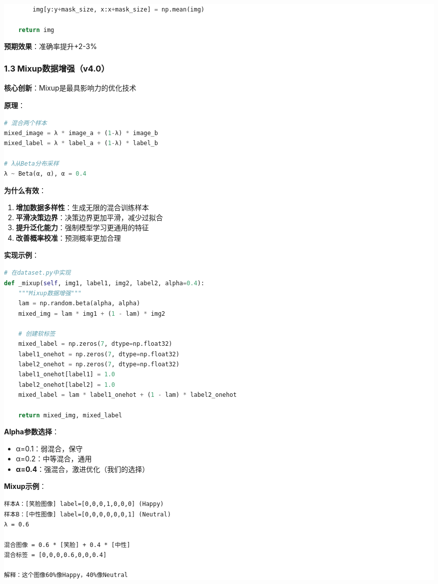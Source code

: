 ```python
        img[y:y+mask_size, x:x+mask_size] = np.mean(img)

    return img
```

**预期效果**：准确率提升+2-3%

### 1.3 Mixup数据增强（v4.0）

**核心创新**：Mixup是最具影响力的优化技术

**原理**：
```python
# 混合两个样本
mixed_image = λ * image_a + (1-λ) * image_b
mixed_label = λ * label_a + (1-λ) * label_b

# λ从Beta分布采样
λ ~ Beta(α, α), α = 0.4
```

**为什么有效**：
1. **增加数据多样性**：生成无限的混合训练样本
2. **平滑决策边界**：决策边界更加平滑，减少过拟合
3. **提升泛化能力**：强制模型学习更通用的特征
4. **改善概率校准**：预测概率更加合理

**实现示例**：
```python
# 在dataset.py中实现
def _mixup(self, img1, label1, img2, label2, alpha=0.4):
    """Mixup数据增强"""
    lam = np.random.beta(alpha, alpha)
    mixed_img = lam * img1 + (1 - lam) * img2

    # 创建软标签
    mixed_label = np.zeros(7, dtype=np.float32)
    label1_onehot = np.zeros(7, dtype=np.float32)
    label2_onehot = np.zeros(7, dtype=np.float32)
    label1_onehot[label1] = 1.0
    label2_onehot[label2] = 1.0
    mixed_label = lam * label1_onehot + (1 - lam) * label2_onehot

    return mixed_img, mixed_label
```

**Alpha参数选择**：
- α=0.1：弱混合，保守
- α=0.2：中等混合，通用
- **α=0.4**：强混合，激进优化（我们的选择）

**Mixup示例**：
```
样本A：[笑脸图像] label=[0,0,0,1,0,0,0] (Happy)
样本B：[中性图像] label=[0,0,0,0,0,0,1] (Neutral)
λ = 0.6

混合图像 = 0.6 * [笑脸] + 0.4 * [中性]
混合标签 = [0,0,0,0.6,0,0,0.4]

解释：这个图像60%像Happy，40%像Neutral
```
